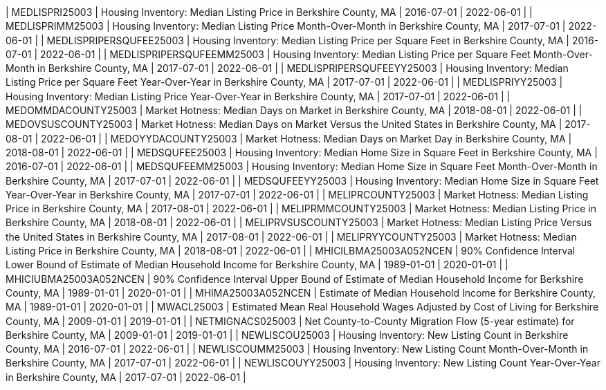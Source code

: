 | MEDLISPRI25003            | Housing Inventory: Median Listing Price in Berkshire County, MA                                                                                                               | 2016-07-01          | 2022-06-01        |
| MEDLISPRIMM25003          | Housing Inventory: Median Listing Price Month-Over-Month in Berkshire County, MA                                                                                              | 2017-07-01          | 2022-06-01        |
| MEDLISPRIPERSQUFEE25003   | Housing Inventory: Median Listing Price per Square Feet in Berkshire County, MA                                                                                               | 2016-07-01          | 2022-06-01        |
| MEDLISPRIPERSQUFEEMM25003 | Housing Inventory: Median Listing Price per Square Feet Month-Over-Month in Berkshire County, MA                                                                              | 2017-07-01          | 2022-06-01        |
| MEDLISPRIPERSQUFEEYY25003 | Housing Inventory: Median Listing Price per Square Feet Year-Over-Year in Berkshire County, MA                                                                                | 2017-07-01          | 2022-06-01        |
| MEDLISPRIYY25003          | Housing Inventory: Median Listing Price Year-Over-Year in Berkshire County, MA                                                                                                | 2017-07-01          | 2022-06-01        |
| MEDOMMDACOUNTY25003       | Market Hotness: Median Days on Market in Berkshire County, MA                                                                                                                 | 2018-08-01          | 2022-06-01        |
| MEDOVSUSCOUNTY25003       | Market Hotness: Median Days on Market Versus the United States in Berkshire County, MA                                                                                        | 2017-08-01          | 2022-06-01        |
| MEDOYYDACOUNTY25003       | Market Hotness: Median Days on Market Day in Berkshire County, MA                                                                                                             | 2018-08-01          | 2022-06-01        |
| MEDSQUFEE25003            | Housing Inventory: Median Home Size in Square Feet in Berkshire County, MA                                                                                                    | 2016-07-01          | 2022-06-01        |
| MEDSQUFEEMM25003          | Housing Inventory: Median Home Size in Square Feet Month-Over-Month in Berkshire County, MA                                                                                   | 2017-07-01          | 2022-06-01        |
| MEDSQUFEEYY25003          | Housing Inventory: Median Home Size in Square Feet Year-Over-Year in Berkshire County, MA                                                                                     | 2017-07-01          | 2022-06-01        |
| MELIPRCOUNTY25003         | Market Hotness: Median Listing Price in Berkshire County, MA                                                                                                                  | 2017-08-01          | 2022-06-01        |
| MELIPRMMCOUNTY25003       | Market Hotness: Median Listing Price in Berkshire County, MA                                                                                                                  | 2018-08-01          | 2022-06-01        |
| MELIPRVSUSCOUNTY25003     | Market Hotness: Median Listing Price Versus the United States in Berkshire County, MA                                                                                         | 2017-08-01          | 2022-06-01        |
| MELIPRYYCOUNTY25003       | Market Hotness: Median Listing Price in Berkshire County, MA                                                                                                                  | 2018-08-01          | 2022-06-01        |
| MHICILBMA25003A052NCEN    | 90% Confidence Interval Lower Bound of Estimate of Median Household Income for Berkshire County, MA                                                                           | 1989-01-01          | 2020-01-01        |
| MHICIUBMA25003A052NCEN    | 90% Confidence Interval Upper Bound of Estimate of Median Household Income for Berkshire County, MA                                                                           | 1989-01-01          | 2020-01-01        |
| MHIMA25003A052NCEN        | Estimate of Median Household Income for Berkshire County, MA                                                                                                                  | 1989-01-01          | 2020-01-01        |
| MWACL25003                | Estimated Mean Real Household Wages Adjusted by Cost of Living for Berkshire County, MA                                                                                       | 2009-01-01          | 2019-01-01        |
| NETMIGNACS025003          | Net County-to-County Migration Flow (5-year estimate) for Berkshire County, MA                                                                                                | 2009-01-01          | 2019-01-01        |
| NEWLISCOU25003            | Housing Inventory: New Listing Count in Berkshire County, MA                                                                                                                  | 2016-07-01          | 2022-06-01        |
| NEWLISCOUMM25003          | Housing Inventory: New Listing Count Month-Over-Month in Berkshire County, MA                                                                                                 | 2017-07-01          | 2022-06-01        |
| NEWLISCOUYY25003          | Housing Inventory: New Listing Count Year-Over-Year in Berkshire County, MA                                                                                                   | 2017-07-01          | 2022-06-01        |